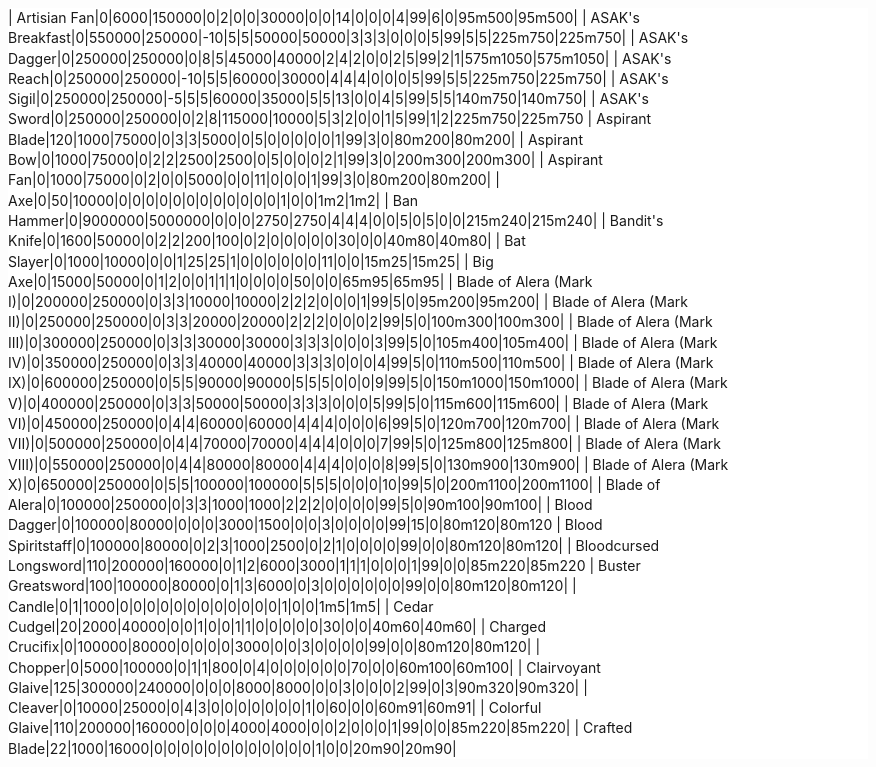 | Artisian Fan|0|6000|150000|0|2|0|0|30000|0|0|14|0|0|0|4|99|6|0|95m500|95m500|
| ASAK's Breakfast|0|550000|250000|-10|5|5|50000|50000|3|3|3|0|0|0|5|99|5|5|225m750|225m750|
| ASAK's Dagger|0|250000|250000|0|8|5|45000|40000|2|4|2|0|0|2|5|99|2|1|575m1050|575m1050|
| ASAK's Reach|0|250000|250000|-10|5|5|60000|30000|4|4|4|0|0|0|5|99|5|5|225m750|225m750|
| ASAK's Sigil|0|250000|250000|-5|5|5|60000|35000|5|5|13|0|0|4|5|99|5|5|140m750|140m750|
| ASAK's Sword|0|250000|250000|0|2|8|115000|10000|5|3|2|0|0|1|5|99|1|2|225m750|225m750
| Aspirant Blade|120|1000|75000|0|3|3|5000|0|5|0|0|0|0|0|1|99|3|0|80m200|80m200|
| Aspirant Bow|0|1000|75000|0|2|2|2500|2500|0|5|0|0|0|2|1|99|3|0|200m300|200m300|
| Aspirant Fan|0|1000|75000|0|2|0|0|5000|0|0|11|0|0|0|1|99|3|0|80m200|80m200|
| Axe|0|50|10000|0|0|0|0|0|0|0|0|0|0|0|0|1|0|0|1m2|1m2|
| Ban Hammer|0|9000000|5000000|0|0|0|2750|2750|4|4|4|0|0|5|0|5|0|0|215m240|215m240|
| Bandit's Knife|0|1600|50000|0|2|2|200|100|0|2|0|0|0|0|0|30|0|0|40m80|40m80|
| Bat Slayer|0|1000|10000|0|0|1|25|25|1|0|0|0|0|0|0|11|0|0|15m25|15m25|
| Big Axe|0|15000|50000|0|1|2|0|0|1|1|1|0|0|0|0|50|0|0|65m95|65m95|
| Blade of Alera (Mark I)|0|200000|250000|0|3|3|10000|10000|2|2|2|0|0|0|1|99|5|0|95m200|95m200|
| Blade of Alera (Mark II)|0|250000|250000|0|3|3|20000|20000|2|2|2|0|0|0|2|99|5|0|100m300|100m300|
| Blade of Alera (Mark III)|0|300000|250000|0|3|3|30000|30000|3|3|3|0|0|0|3|99|5|0|105m400|105m400|
| Blade of Alera (Mark IV)|0|350000|250000|0|3|3|40000|40000|3|3|3|0|0|0|4|99|5|0|110m500|110m500|
| Blade of Alera (Mark IX)|0|600000|250000|0|5|5|90000|90000|5|5|5|0|0|0|9|99|5|0|150m1000|150m1000|
| Blade of Alera (Mark V)|0|400000|250000|0|3|3|50000|50000|3|3|3|0|0|0|5|99|5|0|115m600|115m600|
| Blade of Alera (Mark VI)|0|450000|250000|0|4|4|60000|60000|4|4|4|0|0|0|6|99|5|0|120m700|120m700|
| Blade of Alera (Mark VII)|0|500000|250000|0|4|4|70000|70000|4|4|4|0|0|0|7|99|5|0|125m800|125m800|
| Blade of Alera (Mark VIII)|0|550000|250000|0|4|4|80000|80000|4|4|4|0|0|0|8|99|5|0|130m900|130m900|
| Blade of Alera (Mark X)|0|650000|250000|0|5|5|100000|100000|5|5|5|0|0|0|10|99|5|0|200m1100|200m1100|
| Blade of Alera|0|100000|250000|0|3|3|1000|1000|2|2|2|0|0|0|0|99|5|0|90m100|90m100|
| Blood Dagger|0|100000|80000|0|0|0|3000|1500|0|0|3|0|0|0|0|99|15|0|80m120|80m120
| Blood Spiritstaff|0|100000|80000|0|2|3|1000|2500|0|2|1|0|0|0|0|99|0|0|80m120|80m120|
| Bloodcursed Longsword|110|200000|160000|0|1|2|6000|3000|1|1|1|0|0|0|1|99|0|0|85m220|85m220
| Buster Greatsword|100|100000|80000|0|1|3|6000|0|3|0|0|0|0|0|0|99|0|0|80m120|80m120|
| Candle|0|1|1000|0|0|0|0|0|0|0|0|0|0|0|0|1|0|0|1m5|1m5|
| Cedar Cudgel|20|2000|40000|0|0|1|0|0|1|1|0|0|0|0|0|30|0|0|40m60|40m60|
| Charged Crucifix|0|100000|80000|0|0|0|0|3000|0|0|3|0|0|0|0|99|0|0|80m120|80m120|
| Chopper|0|5000|100000|0|1|1|800|0|4|0|0|0|0|0|0|70|0|0|60m100|60m100|
| Clairvoyant Glaive|125|300000|240000|0|0|0|8000|8000|0|0|3|0|0|0|2|99|0|3|90m320|90m320|
| Cleaver|0|10000|25000|0|4|3|0|0|0|0|0|0|0|1|0|60|0|0|60m91|60m91|
| Colorful Glaive|110|200000|160000|0|0|0|4000|4000|0|0|2|0|0|0|1|99|0|0|85m220|85m220|
| Crafted Blade|22|1000|16000|0|0|0|0|0|0|0|0|0|0|0|0|1|0|0|20m90|20m90|